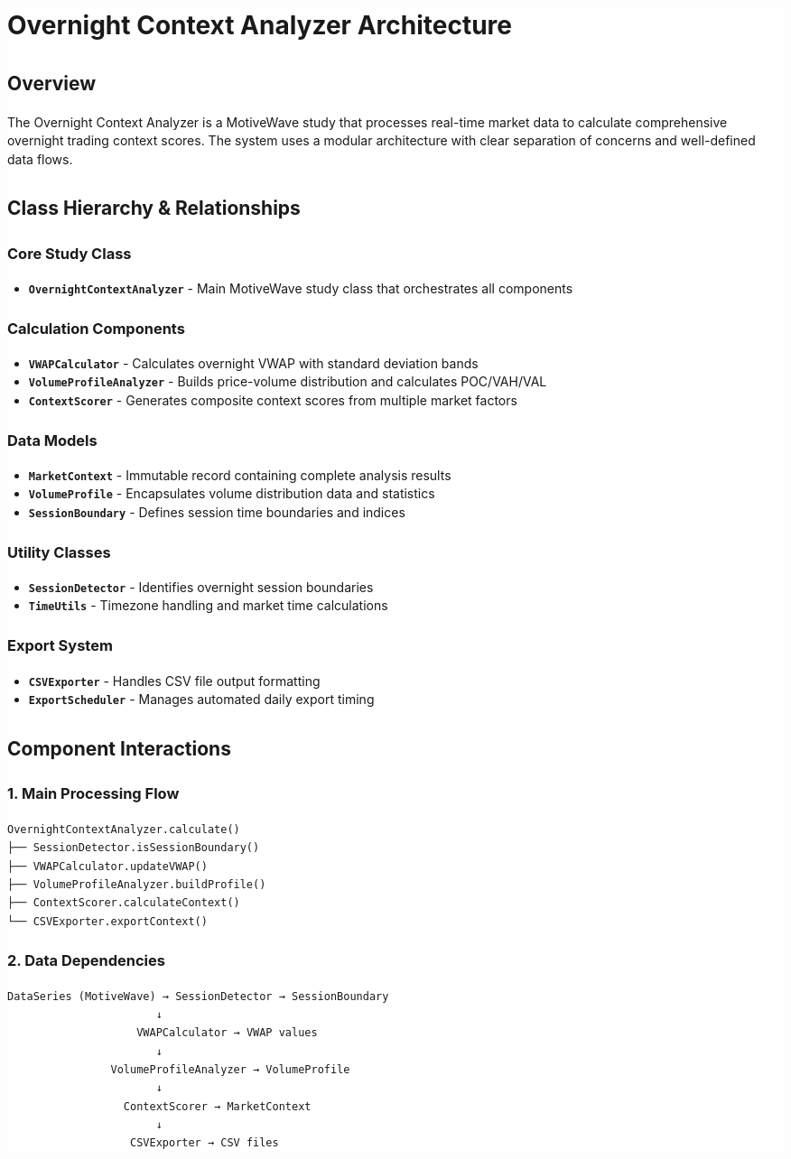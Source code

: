 # Overnight Context Analyzer Architecture

## Overview

The Overnight Context Analyzer is a MotiveWave study that processes real-time market data to calculate comprehensive overnight trading context scores. The system uses a modular architecture with clear separation of concerns and well-defined data flows.

## Class Hierarchy & Relationships

### Core Study Class
- **`OvernightContextAnalyzer`** - Main MotiveWave study class that orchestrates all components

### Calculation Components
- **`VWAPCalculator`** - Calculates overnight VWAP with standard deviation bands
- **`VolumeProfileAnalyzer`** - Builds price-volume distribution and calculates POC/VAH/VAL
- **`ContextScorer`** - Generates composite context scores from multiple market factors

### Data Models
- **`MarketContext`** - Immutable record containing complete analysis results
- **`VolumeProfile`** - Encapsulates volume distribution data and statistics
- **`SessionBoundary`** - Defines session time boundaries and indices

### Utility Classes
- **`SessionDetector`** - Identifies overnight session boundaries
- **`TimeUtils`** - Timezone handling and market time calculations

### Export System
- **`CSVExporter`** - Handles CSV file output formatting
- **`ExportScheduler`** - Manages automated daily export timing

## Component Interactions

### 1. Main Processing Flow

```
OvernightContextAnalyzer.calculate()
├── SessionDetector.isSessionBoundary()
├── VWAPCalculator.updateVWAP()
├── VolumeProfileAnalyzer.buildProfile()
├── ContextScorer.calculateContext()
└── CSVExporter.exportContext()
```

### 2. Data Dependencies

```
DataSeries (MotiveWave) → SessionDetector → SessionBoundary
                       ↓
                    VWAPCalculator → VWAP values
                       ↓
                VolumeProfileAnalyzer → VolumeProfile
                       ↓
                  ContextScorer → MarketContext
                       ↓
                   CSVExporter → CSV files
```
